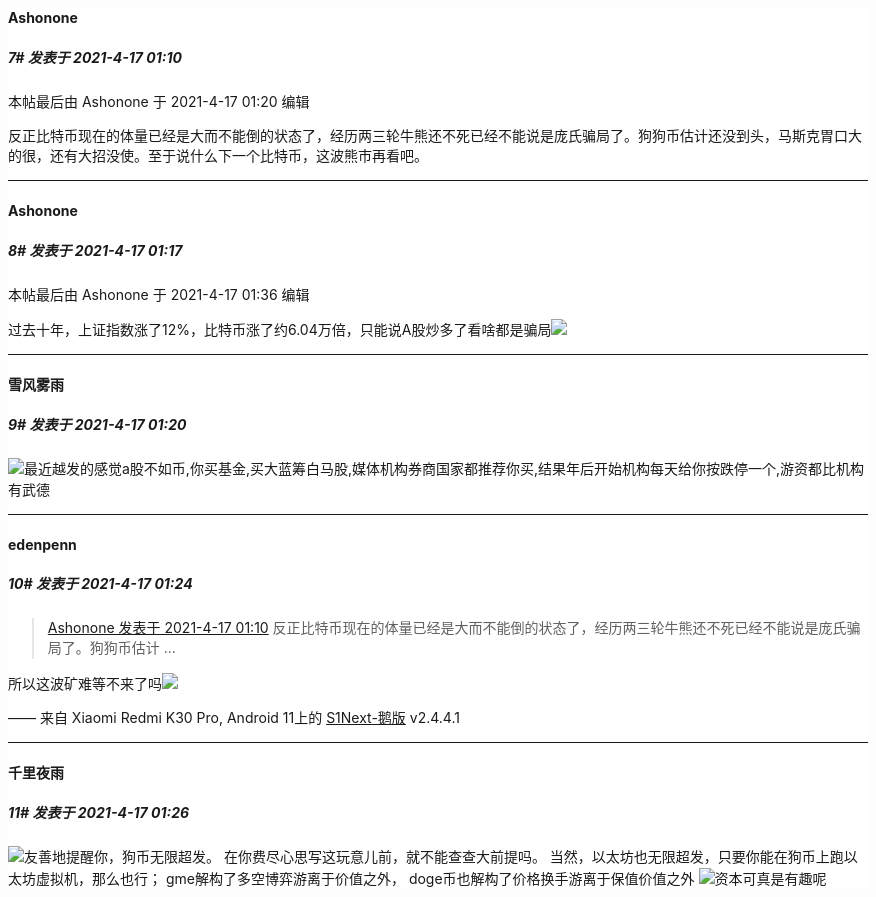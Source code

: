 ####  Ashonone  
##### 7#       发表于 2021-4-17 01:10


 本帖最后由 Ashonone 于 2021-4-17 01:20 编辑 

反正比特币现在的体量已经是大而不能倒的状态了，经历两三轮牛熊还不死已经不能说是庞氏骗局了。狗狗币估计还没到头，马斯克胃口大的很，还有大招没使。至于说什么下一个比特币，这波熊市再看吧。


*****

####  Ashonone  
##### 8#       发表于 2021-4-17 01:17


 本帖最后由 Ashonone 于 2021-4-17 01:36 编辑 

过去十年，上证指数涨了12%，比特币涨了约6.04万倍，只能说A股炒多了看啥都是骗局<img src="https://static.saraba1st.com/image/smiley/face2017/053.png" referrerpolicy="no-referrer">


*****

####  雪风雾雨  
##### 9#       发表于 2021-4-17 01:20


<img src="https://static.saraba1st.com/image/smiley/face2017/016.png" referrerpolicy="no-referrer">最近越发的感觉a股不如币,你买基金,买大蓝筹白马股,媒体机构券商国家都推荐你买,结果年后开始机构每天给你按跌停一个,游资都比机构有武德


*****

####  edenpenn  
##### 10#       发表于 2021-4-17 01:24


<blockquote><a href="httphttps://bbs.saraba1st.com/2b/forum.php?mod=redirect&amp;goto=findpost&amp;pid=50963361&amp;ptid=1999431" target="_blank">Ashonone 发表于 2021-4-17 01:10</a>
反正比特币现在的体量已经是大而不能倒的状态了，经历两三轮牛熊还不死已经不能说是庞氏骗局了。狗狗币估计 ...</blockquote>
所以这波矿难等不来了吗<img src="https://static.saraba1st.com/image/smiley/carton2017/018.gif" referrerpolicy="no-referrer">

—— 来自 Xiaomi Redmi K30 Pro, Android 11上的 [S1Next-鹅版](https://github.com/ykrank/S1-Next/releases) v2.4.4.1


*****

####  千里夜雨  
##### 11#       发表于 2021-4-17 01:26


<img src="https://static.saraba1st.com/image/smiley/face2017/067.png" referrerpolicy="no-referrer">友善地提醒你，狗币无限超发。
在你费尽心思写这玩意儿前，就不能查查大前提吗。
当然，以太坊也无限超发，只要你能在狗币上跑以太坊虚拟机，那么也行；
gme解构了多空博弈游离于价值之外，
doge币也解构了价格换手游离于保值价值之外
<img src="https://static.saraba1st.com/image/smiley/face2017/067.png" referrerpolicy="no-referrer">资本可真是有趣呢
